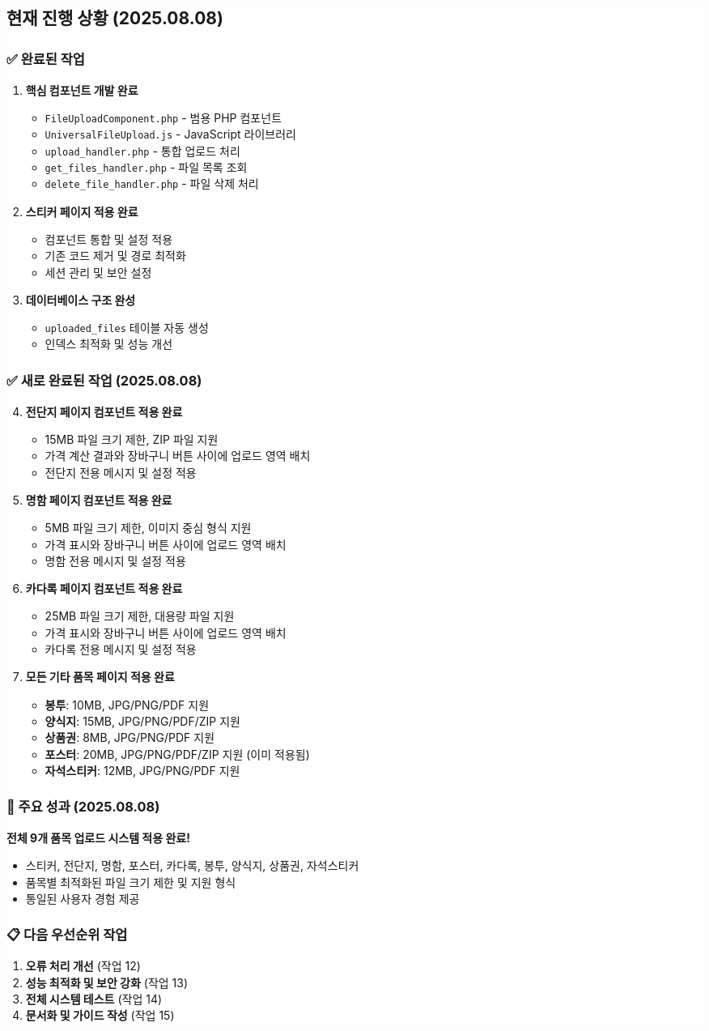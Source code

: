 ## 현재 진행 상황 (2025.08.08)

### ✅ 완료된 작업
1. **핵심 컴포넌트 개발 완료**
   - `FileUploadComponent.php` - 범용 PHP 컴포넌트
   - `UniversalFileUpload.js` - JavaScript 라이브러리
   - `upload_handler.php` - 통합 업로드 처리
   - `get_files_handler.php` - 파일 목록 조회
   - `delete_file_handler.php` - 파일 삭제 처리

2. **스티커 페이지 적용 완료**
   - 컴포넌트 통합 및 설정 적용
   - 기존 코드 제거 및 경로 최적화
   - 세션 관리 및 보안 설정

3. **데이터베이스 구조 완성**
   - `uploaded_files` 테이블 자동 생성
   - 인덱스 최적화 및 성능 개선

### ✅ 새로 완료된 작업 (2025.08.08)
4. **전단지 페이지 컴포넌트 적용 완료**
   - 15MB 파일 크기 제한, ZIP 파일 지원
   - 가격 계산 결과와 장바구니 버튼 사이에 업로드 영역 배치
   - 전단지 전용 메시지 및 설정 적용

5. **명함 페이지 컴포넌트 적용 완료**
   - 5MB 파일 크기 제한, 이미지 중심 형식 지원
   - 가격 표시와 장바구니 버튼 사이에 업로드 영역 배치
   - 명함 전용 메시지 및 설정 적용

6. **카다록 페이지 컴포넌트 적용 완료**
   - 25MB 파일 크기 제한, 대용량 파일 지원
   - 가격 표시와 장바구니 버튼 사이에 업로드 영역 배치
   - 카다록 전용 메시지 및 설정 적용

7. **모든 기타 품목 페이지 적용 완료**
   - **봉투**: 10MB, JPG/PNG/PDF 지원
   - **양식지**: 15MB, JPG/PNG/PDF/ZIP 지원
   - **상품권**: 8MB, JPG/PNG/PDF 지원
   - **포스터**: 20MB, JPG/PNG/PDF/ZIP 지원 (이미 적용됨)
   - **자석스티커**: 12MB, JPG/PNG/PDF 지원

### 🎉 주요 성과 (2025.08.08)
**전체 9개 품목 업로드 시스템 적용 완료!**
- 스티커, 전단지, 명함, 포스터, 카다록, 봉투, 양식지, 상품권, 자석스티커
- 품목별 최적화된 파일 크기 제한 및 지원 형식
- 통일된 사용자 경험 제공

### 📋 다음 우선순위 작업
1. **오류 처리 개선** (작업 12)
2. **성능 최적화 및 보안 강화** (작업 13)
3. **전체 시스템 테스트** (작업 14)
4. **문서화 및 가이드 작성** (작업 15)

